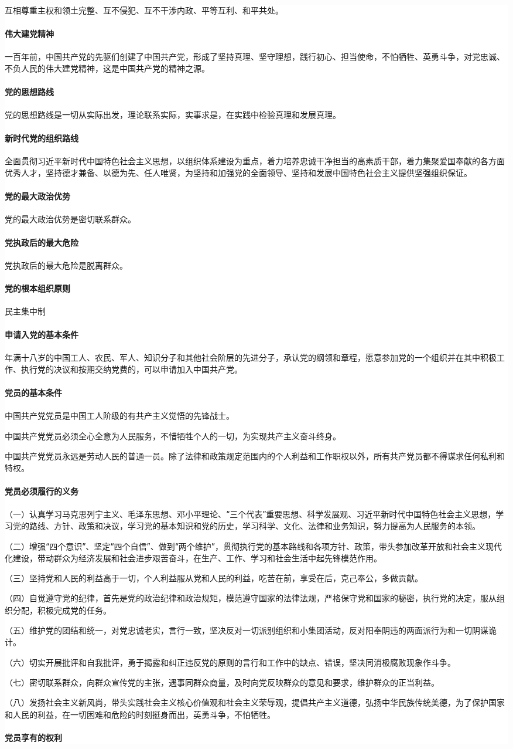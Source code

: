 互相尊重主权和领土完整、互不侵犯、互不干涉内政、平等互利、和平共处。

#### 伟大建党精神

一百年前，中国共产党的先驱们创建了中国共产党，形成了坚持真理、坚守理想，践行初心、担当使命，不怕牺牲、英勇斗争，对党忠诚、不负人民的伟大建党精神，这是中国共产党的精神之源。

#### 党的思想路线

党的思想路线是一切从实际出发，理论联系实际，实事求是，在实践中检验真理和发展真理。

#### 新时代党的组织路线

全面贯彻习近平新时代中国特色社会主义思想，以组织体系建设为重点，着力培养忠诚干净担当的高素质干部，着力集聚爱国奉献的各方面优秀人才，坚持德才兼备、以德为先、任人唯贤，为坚持和加强党的全面领导、坚持和发展中国特色社会主义提供坚强组织保证。

#### 党的最大政治优势

党的最大政治优势是密切联系群众。

#### 党执政后的最大危险

党执政后的最大危险是脱离群众。

#### 党的根本组织原则

民主集中制

#### 申请入党的基本条件

年满十八岁的中国工人、农民、军人、知识分子和其他社会阶层的先进分子，承认党的纲领和章程，愿意参加党的一个组织并在其中积极工作、执行党的决议和按期交纳党费的，可以申请加入中国共产党。

#### 党员的基本条件

中国共产党党员是中国工人阶级的有共产主义觉悟的先锋战士。

中国共产党党员必须全心全意为人民服务，不惜牺牲个人的一切，为实现共产主义奋斗终身。

中国共产党党员永远是劳动人民的普通一员。除了法律和政策规定范围内的个人利益和工作职权以外，所有共产党员都不得谋求任何私利和特权。

#### 党员必须履行的义务

（一）认真学习马克思列宁主义、毛泽东思想、邓小平理论、“三个代表”重要思想、科学发展观、习近平新时代中国特色社会主义思想，学习党的路线、方针、政策和决议，学习党的基本知识和党的历史，学习科学、文化、法律和业务知识，努力提高为人民服务的本领。

（二）增强“四个意识”、坚定“四个自信”、做到“两个维护”，贯彻执行党的基本路线和各项方针、政策，带头参加改革开放和社会主义现代化建设，带动群众为经济发展和社会进步艰苦奋斗，在生产、工作、学习和社会生活中起先锋模范作用。

（三）坚持党和人民的利益高于一切，个人利益服从党和人民的利益，吃苦在前，享受在后，克己奉公，多做贡献。

（四）自觉遵守党的纪律，首先是党的政治纪律和政治规矩，模范遵守国家的法律法规，严格保守党和国家的秘密，执行党的决定，服从组织分配，积极完成党的任务。

（五）维护党的团结和统一，对党忠诚老实，言行一致，坚决反对一切派别组织和小集团活动，反对阳奉阴违的两面派行为和一切阴谋诡计。

（六）切实开展批评和自我批评，勇于揭露和纠正违反党的原则的言行和工作中的缺点、错误，坚决同消极腐败现象作斗争。

（七）密切联系群众，向群众宣传党的主张，遇事同群众商量，及时向党反映群众的意见和要求，维护群众的正当利益。

（八）发扬社会主义新风尚，带头实践社会主义核心价值观和社会主义荣辱观，提倡共产主义道德，弘扬中华民族传统美德，为了保护国家和人民的利益，在一切困难和危险的时刻挺身而出，英勇斗争，不怕牺牲。

#### 党员享有的权利
